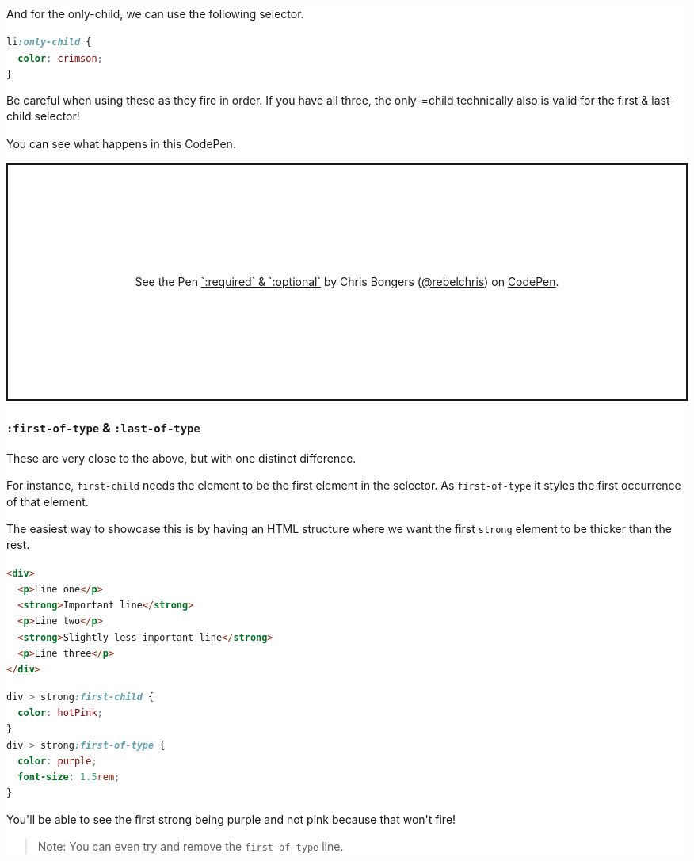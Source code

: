 And for the only-child, we can use the following selector.

```css
li:only-child {
  color: crimson;
}
```

Be careful when using these as they fire in order.
If you have all three, the only-=child technically also is valid for the first & last-child selector!

You can see what happens in this CodePen.

<p class="codepen" data-height="300" data-default-tab="result" data-slug-hash="PoJVmWO" data-user="rebelchris" style="height: 300px; box-sizing: border-box; display: flex; align-items: center; justify-content: center; border: 2px solid; margin: 1em 0; padding: 1em;">
  <span>See the Pen <a href="https://codepen.io/rebelchris/pen/PoJVmWO">
  `:required` &amp; `:optional`</a> by Chris Bongers (<a href="https://codepen.io/rebelchris">@rebelchris</a>)
  on <a href="https://codepen.io">CodePen</a>.</span>
</p>
<script async defer src="https://cpwebassets.codepen.io/assets/embed/ei.js"></script>

### `:first-of-type` & `:last-of-type`

These are very close to the above, but with one distinct difference.

For instance, `first-child` needs the element to be the first element in the selector.
As `first-of-type` it styles the first occurrence of that element.

The easiest way to showcase this is by having an HTML structure where we want the first `strong` element to be thicker than the rest.

```html
<div>
  <p>Line one</p>
  <strong>Important line</strong>
  <p>Line two</p>
  <strong>Slightly less important line</strong>
  <p>Line three</p>
</div>
```

```css
div > strong:first-child {
  color: hotPink;
}
div > strong:first-of-type {
  color: purple;
  font-size: 1.5rem;
}
```

You'll be able to see the first strong being purple and not pink because that won't fire!

> Note: You can even try and remove the `first-of-type` line.
